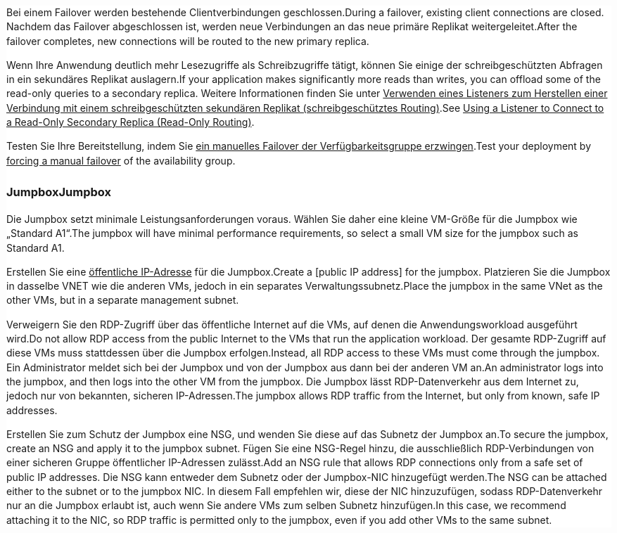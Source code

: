 <span data-ttu-id="46033-197">Bei einem Failover werden bestehende Clientverbindungen geschlossen.</span><span class="sxs-lookup"><span data-stu-id="46033-197">During a failover, existing client connections are closed.</span></span> <span data-ttu-id="46033-198">Nachdem das Failover abgeschlossen ist, werden neue Verbindungen an das neue primäre Replikat weitergeleitet.</span><span class="sxs-lookup"><span data-stu-id="46033-198">After the failover completes, new connections will be routed to the new primary replica.</span></span>

<span data-ttu-id="46033-199">Wenn Ihre Anwendung deutlich mehr Lesezugriffe als Schreibzugriffe tätigt, können Sie einige der schreibgeschützten Abfragen in ein sekundäres Replikat auslagern.</span><span class="sxs-lookup"><span data-stu-id="46033-199">If your application makes significantly more reads than writes, you can offload some of the read-only queries to a secondary replica.</span></span> <span data-ttu-id="46033-200">Weitere Informationen finden Sie unter [Verwenden eines Listeners zum Herstellen einer Verbindung mit einem schreibgeschützten sekundären Replikat (schreibgeschütztes Routing)][sql-alwayson-read-only-routing].</span><span class="sxs-lookup"><span data-stu-id="46033-200">See [Using a Listener to Connect to a Read-Only Secondary Replica (Read-Only Routing)][sql-alwayson-read-only-routing].</span></span>

<span data-ttu-id="46033-201">Testen Sie Ihre Bereitstellung, indem Sie [ein manuelles Failover der Verfügbarkeitsgruppe erzwingen][sql-alwayson-force-failover].</span><span class="sxs-lookup"><span data-stu-id="46033-201">Test your deployment by [forcing a manual failover][sql-alwayson-force-failover] of the availability group.</span></span>

### <a name="jumpbox"></a><span data-ttu-id="46033-202">Jumpbox</span><span class="sxs-lookup"><span data-stu-id="46033-202">Jumpbox</span></span>

<span data-ttu-id="46033-203">Die Jumpbox setzt minimale Leistungsanforderungen voraus. Wählen Sie daher eine kleine VM-Größe für die Jumpbox wie „Standard A1“.</span><span class="sxs-lookup"><span data-stu-id="46033-203">The jumpbox will have minimal performance requirements, so select a small VM size for the jumpbox such as Standard A1.</span></span> 

<span data-ttu-id="46033-204">Erstellen Sie eine [öffentliche IP-Adresse] für die Jumpbox.</span><span class="sxs-lookup"><span data-stu-id="46033-204">Create a [public IP address] for the jumpbox.</span></span> <span data-ttu-id="46033-205">Platzieren Sie die Jumpbox in dasselbe VNET wie die anderen VMs, jedoch in ein separates Verwaltungssubnetz.</span><span class="sxs-lookup"><span data-stu-id="46033-205">Place the jumpbox in the same VNet as the other VMs, but in a separate management subnet.</span></span>

<span data-ttu-id="46033-206">Verweigern Sie den RDP-Zugriff über das öffentliche Internet auf die VMs, auf denen die Anwendungsworkload ausgeführt wird.</span><span class="sxs-lookup"><span data-stu-id="46033-206">Do not allow RDP access from the public Internet to the VMs that run the application workload.</span></span> <span data-ttu-id="46033-207">Der gesamte RDP-Zugriff auf diese VMs muss stattdessen über die Jumpbox erfolgen.</span><span class="sxs-lookup"><span data-stu-id="46033-207">Instead, all RDP access to these VMs must come through the jumpbox.</span></span> <span data-ttu-id="46033-208">Ein Administrator meldet sich bei der Jumpbox und von der Jumpbox aus dann bei der anderen VM an.</span><span class="sxs-lookup"><span data-stu-id="46033-208">An administrator logs into the jumpbox, and then logs into the other VM from the jumpbox.</span></span> <span data-ttu-id="46033-209">Die Jumpbox lässt RDP-Datenverkehr aus dem Internet zu, jedoch nur von bekannten, sicheren IP-Adressen.</span><span class="sxs-lookup"><span data-stu-id="46033-209">The jumpbox allows RDP traffic from the Internet, but only from known, safe IP addresses.</span></span>

<span data-ttu-id="46033-210">Erstellen Sie zum Schutz der Jumpbox eine NSG, und wenden Sie diese auf das Subnetz der Jumpbox an.</span><span class="sxs-lookup"><span data-stu-id="46033-210">To secure the jumpbox, create an NSG and apply it to the jumpbox subnet.</span></span> <span data-ttu-id="46033-211">Fügen Sie eine NSG-Regel hinzu, die ausschließlich RDP-Verbindungen von einer sicheren Gruppe öffentlicher IP-Adressen zulässt.</span><span class="sxs-lookup"><span data-stu-id="46033-211">Add an NSG rule that allows RDP connections only from a safe set of public IP addresses.</span></span> <span data-ttu-id="46033-212">Die NSG kann entweder dem Subnetz oder der Jumpbox-NIC hinzugefügt werden.</span><span class="sxs-lookup"><span data-stu-id="46033-212">The NSG can be attached either to the subnet or to the jumpbox NIC.</span></span> <span data-ttu-id="46033-213">In diesem Fall empfehlen wir, diese der NIC hinzuzufügen, sodass RDP-Datenverkehr nur an die Jumpbox erlaubt ist, auch wenn Sie andere VMs zum selben Subnetz hinzufügen.</span><span class="sxs-lookup"><span data-stu-id="46033-213">In this case, we recommend attaching it to the NIC, so RDP traffic is permitted only to the jumpbox, even if you add other VMs to the same subnet.</span></span>


[dmz]: ../dmz/secure-vnet-dmz.md
[multi-dc]: multi-region-application.md
[multi-vm]: multi-vm.md
[n-tier]: n-tier.md
[azure-administration]: /azure/automation/automation-intro
[azure-availability-sets]: /azure/virtual-machines/virtual-machines-windows-manage-availability#configure-each-application-tier-into-separate-availability-sets
[azure-cli]: /azure/virtual-machines-command-line-tools
[azure-key-vault]: https://azure.microsoft.com/services/key-vault
[geschützter Host]: https://en.wikipedia.org/wiki/Bastion_host
[CIDR]: https://en.wikipedia.org/wiki/Classless_Inter-Domain_Routing
[chef]: https://www.chef.io/solutions/azure/
[github-folder]: https://github.com/mspnp/reference-architectures/tree/master/virtual-machines/n-tier-windows
[lb-external-create]: /azure/load-balancer/load-balancer-get-started-internet-portal
[lb-internal-create]: /azure/load-balancer/load-balancer-get-started-ilb-arm-portal
[load-balancer-external]: /azure/load-balancer/load-balancer-internet-overview
[load-balancer-internal]: /azure/load-balancer/load-balancer-internal-overview
[nsg]: /azure/virtual-network/virtual-networks-nsg
[operations-management-suite]: https://www.microsoft.com/server-cloud/operations-management-suite/overview.aspx
[plan-network]: /azure/virtual-network/virtual-network-vnet-plan-design-arm
[private-ip-space]: https://en.wikipedia.org/wiki/Private_network#Private_IPv4_address_spaces
[öffentliche IP-Adresse]: /azure/virtual-network/virtual-network-ip-addresses-overview-arm
[puppet]: https://puppetlabs.com/blog/managing-azure-virtual-machines-puppet
[sql-alwayson]: https://msdn.microsoft.com/library/hh510230.aspx
[sql-alwayson-force-failover]: https://msdn.microsoft.com/library/ff877957.aspx
[sql-alwayson-getting-started]: https://msdn.microsoft.com/library/gg509118.aspx
[sql-alwayson-ilb]: /azure/virtual-machines/windows/sql/virtual-machines-windows-portal-sql-alwayson-int-listener
[sql-alwayson-listeners]: https://msdn.microsoft.com/library/hh213417.aspx
[sql-alwayson-read-only-routing]: https://technet.microsoft.com/library/hh213417.aspx#ConnectToSecondary
[sql-keyvault]: /azure/virtual-machines/virtual-machines-windows-ps-sql-keyvault
[vm-sla]: https://azure.microsoft.com/support/legal/sla/virtual-machines
[vnet faq]: /azure/virtual-network/virtual-networks-faq
[wsfc-whats-new]: https://technet.microsoft.com/windows-server-docs/failover-clustering/whats-new-in-failover-clustering
[Nagios]: https://www.nagios.org/
[Zabbix]: http://www.zabbix.com/
[Icinga]: http://www.icinga.org/
[visio-download]: https://archcenter.azureedge.net/cdn/vm-reference-architectures.vsdx
[0]: ./images/n-tier-diagram.png "n-schichtige Architektur mit Microsoft Azure"